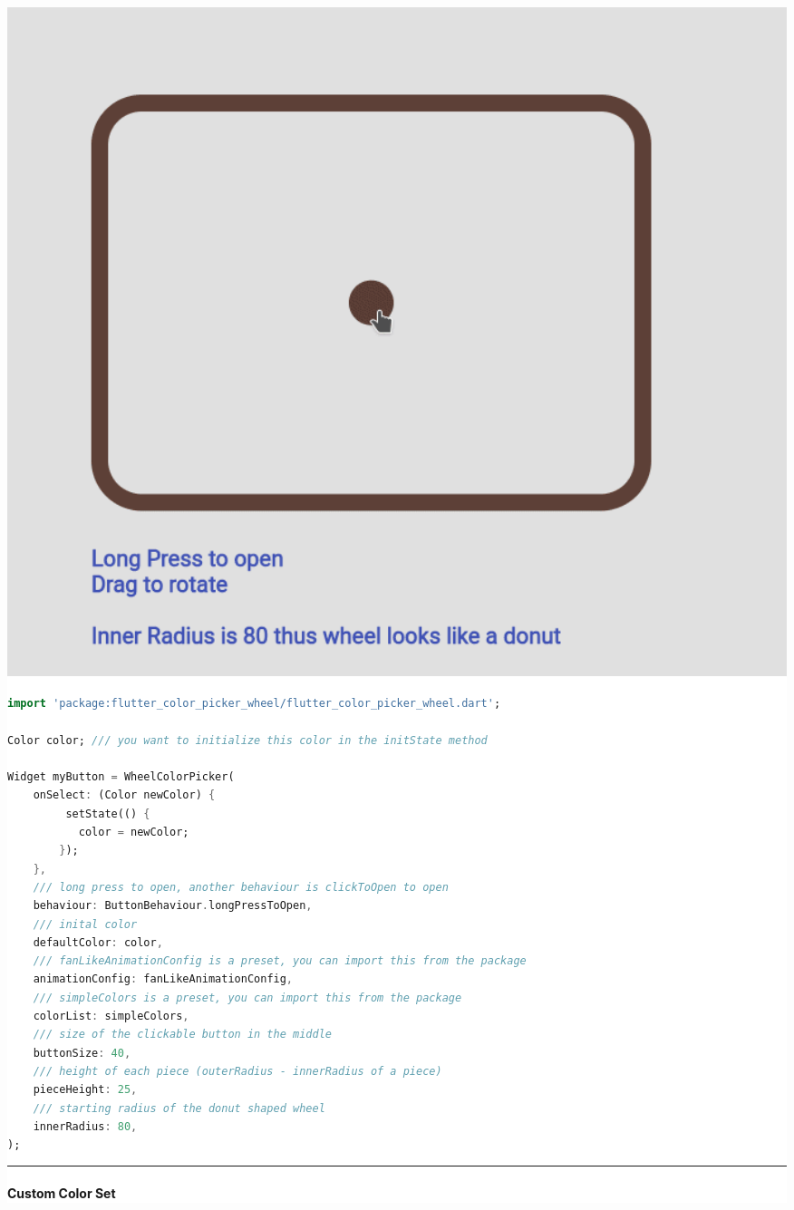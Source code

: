 <img width="1604" alt="Sun Ray Simple" src="https://raw.githubusercontent.com/KexinLu/FlutterColorPickerWheel/main/git_assets/ray.gif">

```dart
import 'package:flutter_color_picker_wheel/flutter_color_picker_wheel.dart';

Color color; /// you want to initialize this color in the initState method

Widget myButton = WheelColorPicker(
    onSelect: (Color newColor) {
         setState(() {
           color = newColor;
        });
    },
    /// long press to open, another behaviour is clickToOpen to open
    behaviour: ButtonBehaviour.longPressToOpen,
    /// inital color
    defaultColor: color,
    /// fanLikeAnimationConfig is a preset, you can import this from the package
    animationConfig: fanLikeAnimationConfig,   
    /// simpleColors is a preset, you can import this from the package
    colorList: simpleColors,
    /// size of the clickable button in the middle
    buttonSize: 40,
    /// height of each piece (outerRadius - innerRadius of a piece)
    pieceHeight: 25,
    /// starting radius of the donut shaped wheel
    innerRadius: 80,
);                  
```
---
#### Custom Color Set